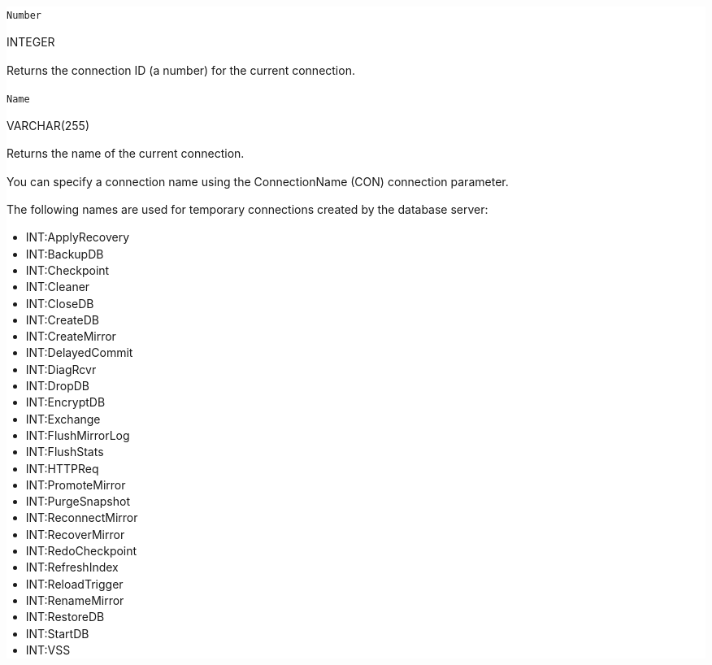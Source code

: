 `Number`

</td>
<td valign="top">

INTEGER

</td>
<td valign="top">

Returns the connection ID \(a number\) for the current connection.

</td>
</tr>
<tr>
<td valign="top">

`Name`

</td>
<td valign="top">

VARCHAR\(255\)

</td>
<td valign="top">

Returns the name of the current connection.

You can specify a connection name using the ConnectionName \(CON\) connection parameter.

The following names are used for temporary connections created by the database server:

-   INT:ApplyRecovery
-   INT:BackupDB
-   INT:Checkpoint
-   INT:Cleaner
-   INT:CloseDB
-   INT:CreateDB
-   INT:CreateMirror
-   INT:DelayedCommit
-   INT:DiagRcvr
-   INT:DropDB
-   INT:EncryptDB
-   INT:Exchange
-   INT:FlushMirrorLog
-   INT:FlushStats
-   INT:HTTPReq
-   INT:PromoteMirror
-   INT:PurgeSnapshot
-   INT:ReconnectMirror
-   INT:RecoverMirror
-   INT:RedoCheckpoint
-   INT:RefreshIndex
-   INT:ReloadTrigger
-   INT:RenameMirror
-   INT:RestoreDB
-   INT:StartDB
-   INT:VSS

